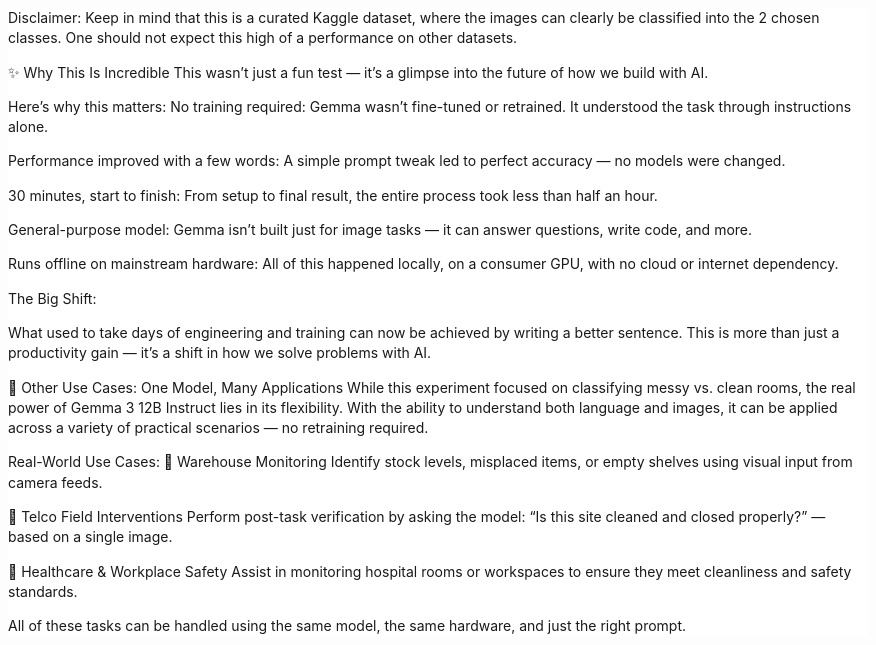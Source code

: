 Disclaimer: Keep in mind that this is a curated Kaggle dataset, where the images can clearly be classified into the 2 chosen classes. One should not expect this high of a performance on other datasets.


✨ Why This Is Incredible
This wasn’t just a fun test — it’s a glimpse into the future of how we build with AI.

Here’s why this matters:
No training required: Gemma wasn’t fine-tuned or retrained. It understood the task through instructions alone.

Performance improved with a few words: A simple prompt tweak led to perfect accuracy — no models were changed.

30 minutes, start to finish: From setup to final result, the entire process took less than half an hour.

General-purpose model: Gemma isn’t built just for image tasks — it can answer questions, write code, and more.

Runs offline on mainstream hardware: All of this happened locally, on a consumer GPU, with no cloud or internet dependency.

The Big Shift:

What used to take days of engineering and training can now be achieved by writing a better sentence. This is more than just a productivity gain — it’s a shift in how we solve problems with AI.


🧩 Other Use Cases: One Model, Many Applications
While this experiment focused on classifying messy vs. clean rooms, the real power of Gemma 3 12B Instruct lies in its flexibility. With the ability to understand both language and images, it can be applied across a variety of practical scenarios — no retraining required.

Real-World Use Cases:
🏬 Warehouse Monitoring Identify stock levels, misplaced items, or empty shelves using visual input from camera feeds.

🧰 Telco Field Interventions Perform post-task verification by asking the model: “Is this site cleaned and closed properly?” — based on a single image.

🏥 Healthcare & Workplace Safety Assist in monitoring hospital rooms or workspaces to ensure they meet cleanliness and safety standards.

All of these tasks can be handled using the same model, the same hardware, and just the right prompt.
